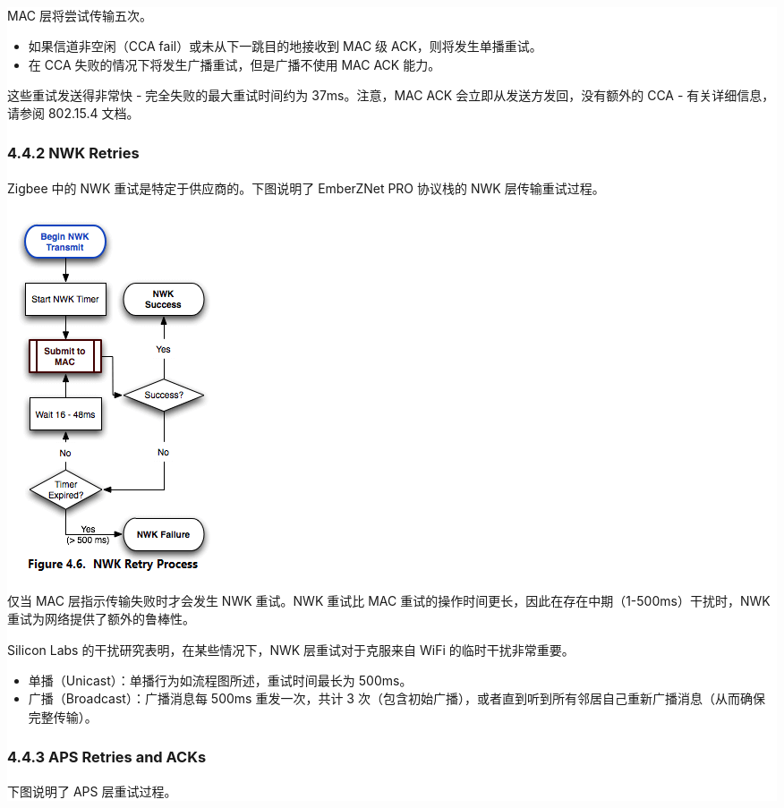 MAC 层将尝试传输五次。

* 如果信道非空闲（CCA fail）或未从下一跳目的地接收到 MAC 级 ACK，则将发生单播重试。
* 在 CCA 失败的情况下将发生广播重试，但是广播不使用 MAC ACK 能力。

这些重试发送得非常快 - 完全失败的最大重试时间约为 37ms。注意，MAC ACK 会立即从发送方发回，没有额外的 CCA - 有关详细信息，请参阅 802.15.4 文档。

### 4.4.2 NWK Retries

Zigbee 中的 NWK 重试是特定于供应商的。下图说明了 EmberZNet PRO 协议栈的 NWK 层传输重试过程。

![Figure 4.6. NWK Retry Process](../images/UG103.2/Figure%204.6.%20NWK%20Retry%20Process.png)

仅当 MAC 层指示传输失败时才会发生 NWK 重试。NWK 重试比 MAC 重试的操作时间更长，因此在存在中期（1-500ms）干扰时，NWK 重试为网络提供了额外的鲁棒性。

Silicon Labs 的干扰研究表明，在某些情况下，NWK 层重试对于克服来自 WiFi 的临时干扰非常重要。

* 单播（Unicast）：单播行为如流程图所述，重试时间最长为 500ms。
* 广播（Broadcast）：广播消息每 500ms 重发一次，共计 3 次（包含初始广播），或者直到听到所有邻居自己重新广播消息（从而确保完整传输）。

### 4.4.3 APS Retries and ACKs

下图说明了 APS 层重试过程。
